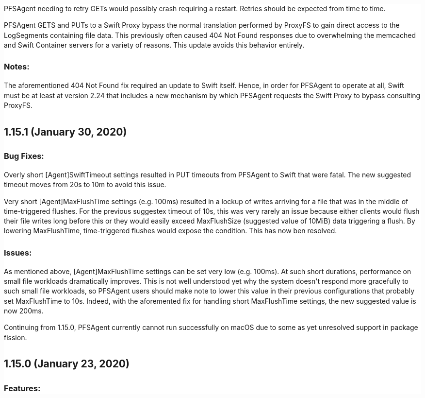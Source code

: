 PFSAgent needing to retry GETs would possibly crash requiring a
restart. Retries should be expected from time to time.

PFSAgent GETS and PUTs to a Swift Proxy bypass the normal
translation performed by ProxyFS to gain direct access to
the LogSegments containing file data. This previously often
caused 404 Not Found responses due to overwhelming the memcached
and Swift Container servers for a variety of reasons. This update
avoids this behavior entirely.

### Notes:

The aforementioned 404 Not Found fix required an update to
Swift itself. Hence, in order for PFSAgent to operate at
all, Swift must be at least at version 2.24 that includes
a new mechanism by which PFSAgent requests the Swift Proxy
to bypass consulting ProxyFS.

## 1.15.1 (January 30, 2020)

### Bug Fixes:

Overly short [Agent]SwiftTimeout settings resulted in PUT timeouts
from PFSAgent to Swift that were fatal. The new suggested timeout
moves from 20s to 10m to avoid this issue.

Very short [Agent]MaxFlushTime settings (e.g. 100ms) resulted in
a lockup of writes arriving for a file that was in the middle of
time-triggered flushes. For the previous suggestex timeout of 10s,
this was very rarely an issue because either clients would flush
their file writes long before this or they would easily exceed
MaxFlushSize (suggested value of 10MiB) data triggering a flush.
By lowering MaxFlushTime, time-triggered flushes would expose the
condition. This has now ben resolved.

### Issues:

As mentioned above, [Agent]MaxFlushTime settings can be set very
low (e.g. 100ms). At such short durations, performance on small
file workloads dramatically improves. This is not well understood
yet why the system doesn't respond more gracefully to such small
file workloads, so PFSAgent users should make note to lower this
value in their previous configurations that probably set MaxFlushTime
to 10s. Indeed, with the aforemented fix for handling short
MaxFlushTime settings, the new suggested value is now 200ms.

Continuing from 1.15.0, PFSAgent currently cannot run successfully on
macOS due to some as yet unresolved support in package fission.

## 1.15.0 (January 23, 2020)

### Features:
